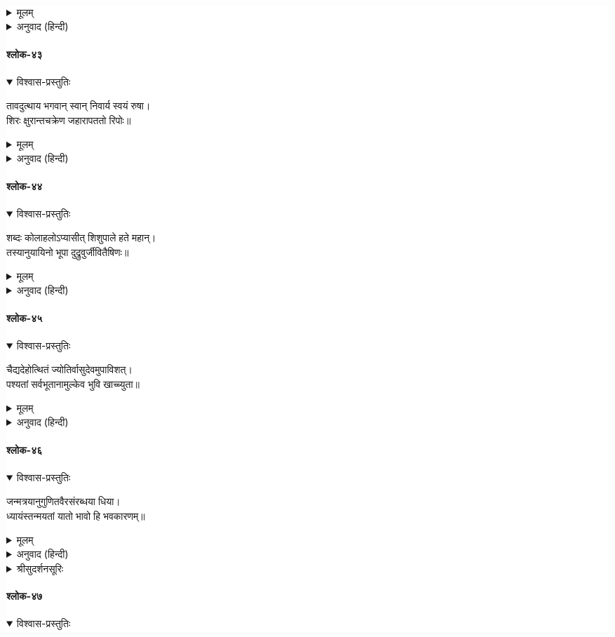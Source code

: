 <details><summary>मूलम्</summary></details>

<details><summary>अनुवाद (हिन्दी)</summary></details>

#### श्लोक-४३


<details open><summary>विश्वास-प्रस्तुतिः</summary>

तावदुत्थाय भगवान् स्वान् निवार्य स्वयं रुषा।  
शिरः क्षुरान्तचक्रेण जहारापततो रिपोः॥
</details>

<details><summary>मूलम्</summary></details>

<details><summary>अनुवाद (हिन्दी)</summary></details>

#### श्लोक-४४


<details open><summary>विश्वास-प्रस्तुतिः</summary>

शब्दः कोलाहलोऽप्यासीत् शिशुपाले हते महान्।  
तस्यानुयायिनो भूपा दुद्रुवुर्जीवितैषिणः॥
</details>

<details><summary>मूलम्</summary></details>

<details><summary>अनुवाद (हिन्दी)</summary></details>

#### श्लोक-४५


<details open><summary>विश्वास-प्रस्तुतिः</summary>

चैद्यदेहोत्थितं ज्योतिर्वासुदेवमुपाविशत्।  
पश्यतां सर्वभूतानामुल्केव भुवि खाच्च्युता॥
</details>

<details><summary>मूलम्</summary></details>

<details><summary>अनुवाद (हिन्दी)</summary></details>

#### श्लोक-४६


<details open><summary>विश्वास-प्रस्तुतिः</summary>

जन्मत्रयानुगुणितवैरसंरब्धया धिया।  
ध्यायंस्तन्मयतां यातो भावो हि भवकारणम्॥
</details>

<details><summary>मूलम्</summary></details>

<details><summary>अनुवाद (हिन्दी)</summary></details>

<details><summary>श्रीसुदर्शनसूरिः</summary></details>

#### श्लोक-४७


<details open><summary>विश्वास-प्रस्तुतिः</summary>
